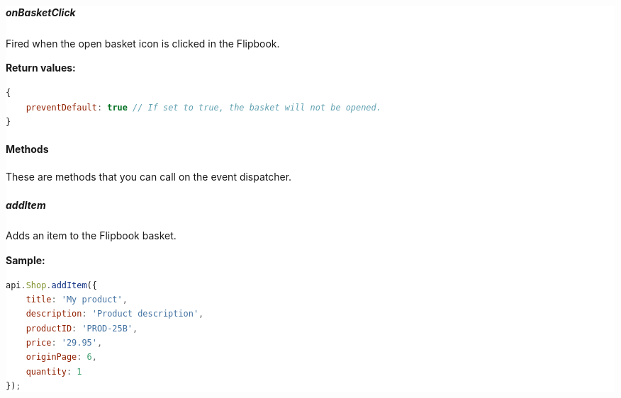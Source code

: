 ##### onBasketClick
Fired when the open basket icon is clicked in the Flipbook.

**Return values:**

```javascript
{
    preventDefault: true // If set to true, the basket will not be opened.
}
```

#### Methods
These are methods that you can call on the event dispatcher.

##### addItem

Adds an item to the Flipbook basket.

**Sample:**

```javascript
api.Shop.addItem({
    title: 'My product',
    description: 'Product description',
    productID: 'PROD-25B',
    price: '29.95',
    originPage: 6,
    quantity: 1
});
```
